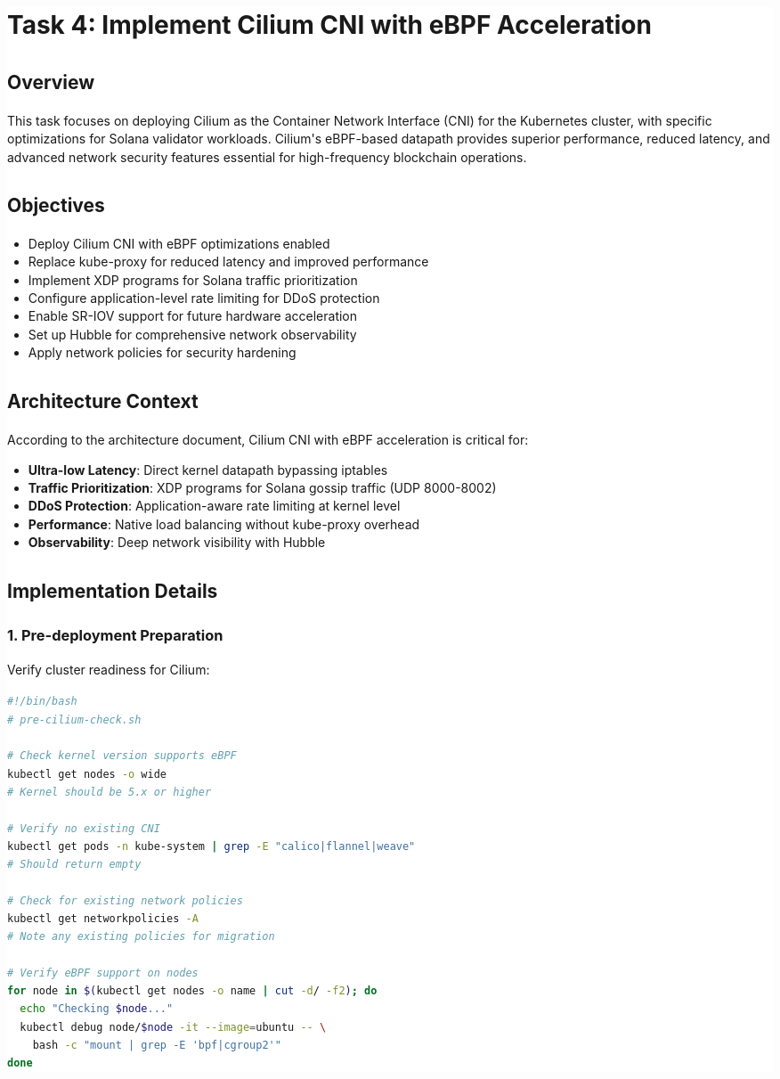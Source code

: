 # Task 4: Implement Cilium CNI with eBPF Acceleration

## Overview

This task focuses on deploying Cilium as the Container Network Interface (CNI) for the Kubernetes cluster, with specific optimizations for Solana validator workloads. Cilium's eBPF-based datapath provides superior performance, reduced latency, and advanced network security features essential for high-frequency blockchain operations.

## Objectives

- Deploy Cilium CNI with eBPF optimizations enabled
- Replace kube-proxy for reduced latency and improved performance
- Implement XDP programs for Solana traffic prioritization
- Configure application-level rate limiting for DDoS protection
- Enable SR-IOV support for future hardware acceleration
- Set up Hubble for comprehensive network observability
- Apply network policies for security hardening

## Architecture Context

According to the architecture document, Cilium CNI with eBPF acceleration is critical for:

- **Ultra-low Latency**: Direct kernel datapath bypassing iptables
- **Traffic Prioritization**: XDP programs for Solana gossip traffic (UDP 8000-8002)
- **DDoS Protection**: Application-aware rate limiting at kernel level
- **Performance**: Native load balancing without kube-proxy overhead
- **Observability**: Deep network visibility with Hubble

## Implementation Details

### 1. Pre-deployment Preparation

Verify cluster readiness for Cilium:

```bash
#!/bin/bash
# pre-cilium-check.sh

# Check kernel version supports eBPF
kubectl get nodes -o wide
# Kernel should be 5.x or higher

# Verify no existing CNI
kubectl get pods -n kube-system | grep -E "calico|flannel|weave"
# Should return empty

# Check for existing network policies
kubectl get networkpolicies -A
# Note any existing policies for migration

# Verify eBPF support on nodes
for node in $(kubectl get nodes -o name | cut -d/ -f2); do
  echo "Checking $node..."
  kubectl debug node/$node -it --image=ubuntu -- \
    bash -c "mount | grep -E 'bpf|cgroup2'"
done
```
